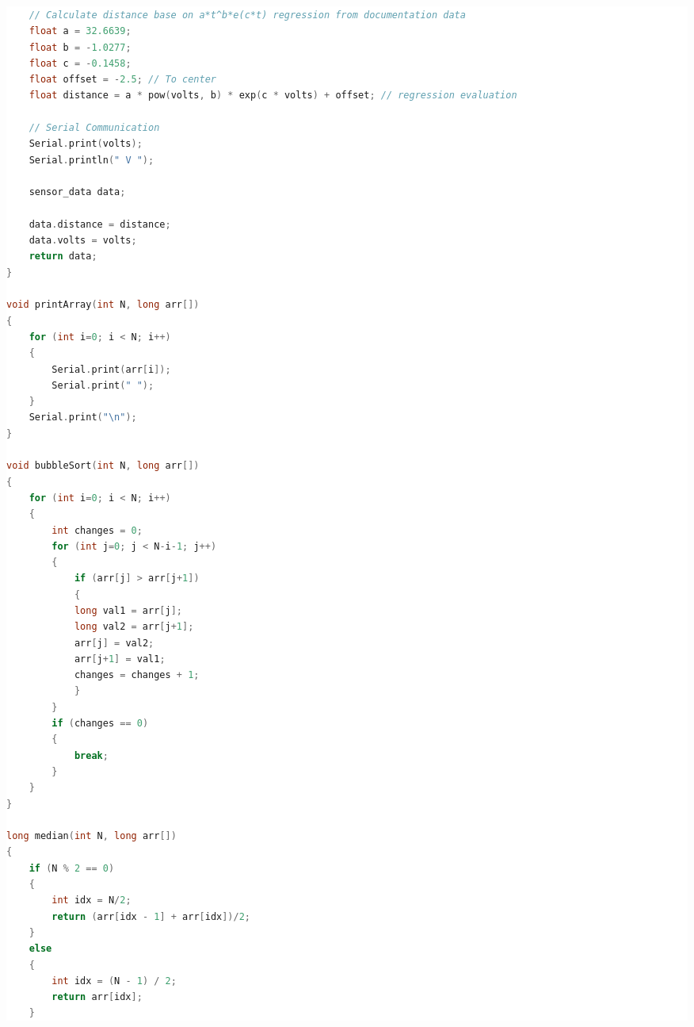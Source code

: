 ```cpp
    // Calculate distance base on a*t^b*e(c*t) regression from documentation data
    float a = 32.6639;
    float b = -1.0277;
    float c = -0.1458;
    float offset = -2.5; // To center
    float distance = a * pow(volts, b) * exp(c * volts) + offset; // regression evaluation

    // Serial Communication
    Serial.print(volts);
    Serial.println(" V ");

    sensor_data data;

    data.distance = distance;
    data.volts = volts;
    return data;
}

void printArray(int N, long arr[])
{
    for (int i=0; i < N; i++)
    {
        Serial.print(arr[i]);
        Serial.print(" ");
    }
    Serial.print("\n");
}

void bubbleSort(int N, long arr[])
{
    for (int i=0; i < N; i++)
    {
        int changes = 0;
        for (int j=0; j < N-i-1; j++)
        {
            if (arr[j] > arr[j+1])
            {
            long val1 = arr[j];
            long val2 = arr[j+1];
            arr[j] = val2;
            arr[j+1] = val1;
            changes = changes + 1;
            }
        }
        if (changes == 0) 
        {
            break;
        }
    }
}

long median(int N, long arr[])
{
    if (N % 2 == 0)
    {
        int idx = N/2;
        return (arr[idx - 1] + arr[idx])/2;
    }
    else 
    {
        int idx = (N - 1) / 2;
        return arr[idx];
    }
```